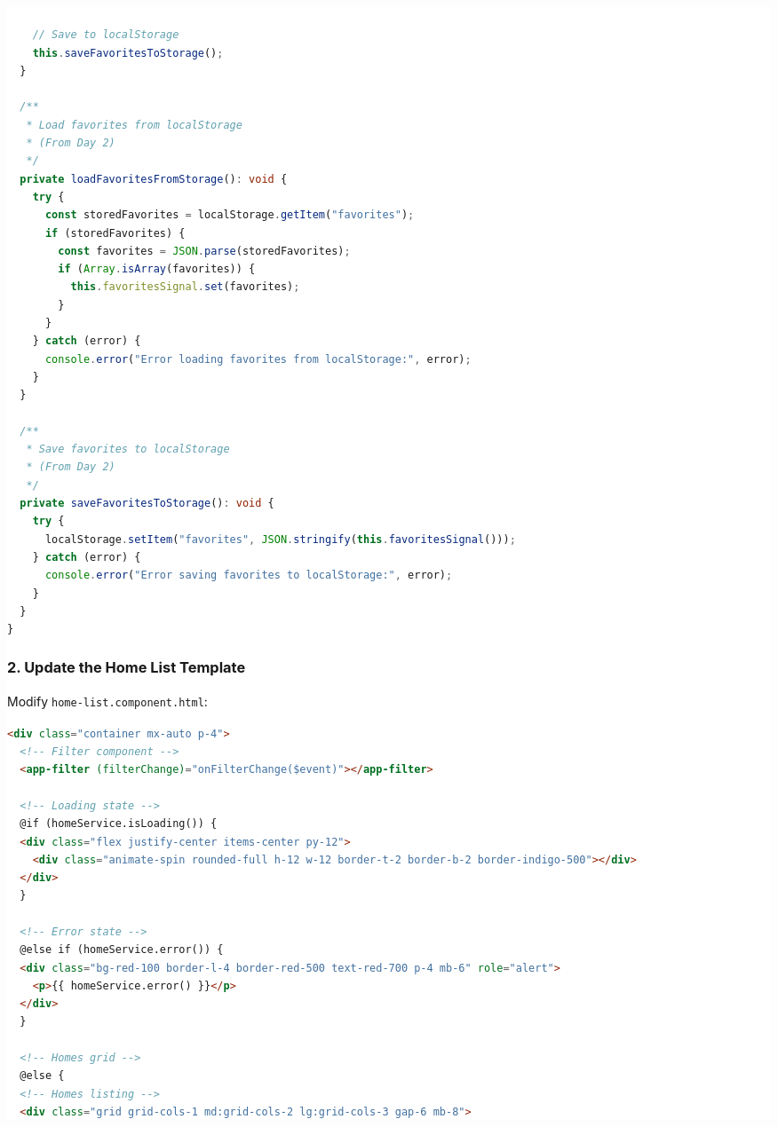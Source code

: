 ```typescript

    // Save to localStorage
    this.saveFavoritesToStorage();
  }

  /**
   * Load favorites from localStorage
   * (From Day 2)
   */
  private loadFavoritesFromStorage(): void {
    try {
      const storedFavorites = localStorage.getItem("favorites");
      if (storedFavorites) {
        const favorites = JSON.parse(storedFavorites);
        if (Array.isArray(favorites)) {
          this.favoritesSignal.set(favorites);
        }
      }
    } catch (error) {
      console.error("Error loading favorites from localStorage:", error);
    }
  }

  /**
   * Save favorites to localStorage
   * (From Day 2)
   */
  private saveFavoritesToStorage(): void {
    try {
      localStorage.setItem("favorites", JSON.stringify(this.favoritesSignal()));
    } catch (error) {
      console.error("Error saving favorites to localStorage:", error);
    }
  }
}
```

### 2. Update the Home List Template

Modify `home-list.component.html`:

```html
<div class="container mx-auto p-4">
  <!-- Filter component -->
  <app-filter (filterChange)="onFilterChange($event)"></app-filter>

  <!-- Loading state -->
  @if (homeService.isLoading()) {
  <div class="flex justify-center items-center py-12">
    <div class="animate-spin rounded-full h-12 w-12 border-t-2 border-b-2 border-indigo-500"></div>
  </div>
  }

  <!-- Error state -->
  @else if (homeService.error()) {
  <div class="bg-red-100 border-l-4 border-red-500 text-red-700 p-4 mb-6" role="alert">
    <p>{{ homeService.error() }}</p>
  </div>
  }

  <!-- Homes grid -->
  @else {
  <!-- Homes listing -->
  <div class="grid grid-cols-1 md:grid-cols-2 lg:grid-cols-3 gap-6 mb-8">
```